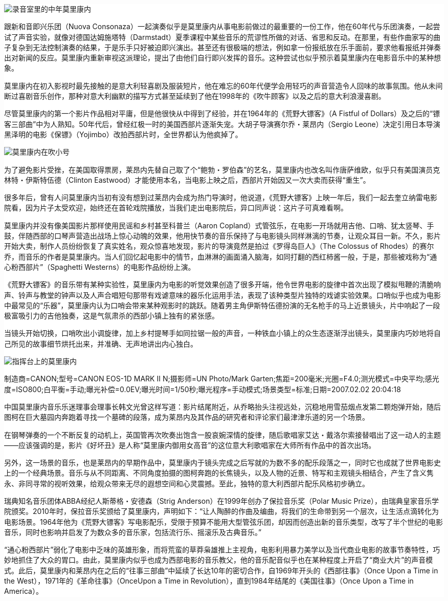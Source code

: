 ![录音室里的中年莫里康内](https://images.soomal.cc/images/doc/20200707/00089950.webp)





跟新和音即兴乐团（Nuova Consonaza）一起演奏似乎是莫里康内从事电影前做过的最重要的一份工作，他在60年代与乐团演奏，一起尝试了声音实验，就像对德国达姆施塔特（Darmstadt）夏季课程中某些音乐的荒谬性所做的对话、省思和反动。在那里，有些作曲家写的曲子复杂到无法控制演奏的结果，于是乐手只好被迫即兴演出。甚至还有很极端的想法，例如拿一份报纸放在乐手面前，要求他看报纸并弹奏出对新闻的反应。莫里康内重新审视这派理论，提出了由他们自行即兴发挥的音乐。这种尝试也似乎预示着莫里康内在电影音乐中的某种想象。

莫里康内在初入影视时最先接触的是意大利轻喜剧及服装短片，他在难忘的60年代便学会用轻巧的声音营造令人回味的故事氛围。他从未间断过喜剧音乐创作，那种对意大利幽默的描写方式甚至延续到了他在1998年的《吹牛顾客》以及之后的意大利浪漫喜剧。

尽管莫里康内的第一个影片作品相对平庸，但是他很快从中得到了经验，并在1964年的《荒野大镖客》（A Fistful of Dollars）及之后的“镖客三部曲”中为人熟知。50年代后，曾经红极一时的美国西部片逐渐失宠。大胡子导演赛尔乔・莱昂内（Sergio Leone）决定引用日本导演黑泽明的电影《保镖》（Yojimbo）改拍西部片时，全世界都认为他疯掉了。

![莫里康内在吹小号](https://images.soomal.cc/images/doc/20200707/00089947.webp)





为了避免影片受挫，在美国取得票房，莱昂内先替自己取了个“鲍勃・罗伯森”的艺名，莫里康内也改名叫作唐萨维欧，似乎只有美国演员克林特・伊斯特伍德（Clinton Eastwood）才能使用本名，当电影上映之后，西部片开始因又一次大卖而获得“重生”。

很多年后，曾有人问莫里康内当初有没有想到过莱昂内会成为热门导演时，他说道，《荒野大镖客》上映一年后，我们一起去奎立纳雷电影院看，因为片子太受欢迎，始终还在首轮戏院播放，当我们走出电影院后，异口同声说：这片子可真难看啊。

莫里康内并没有像美国影片那样使用民谣和乡村甚至科普兰（Aaron Copland）式管弦乐，在电影一开场就用吉他、口哨、犹太竖琴、手鼓，伴随西部的口琴声营造出战场上惊心动魄的效果，他用快节奏的音乐保持了与电影镜头同样淋漓的节奏，让观众耳目一新。不久，影片开始大卖，制作人员纷纷恢复了真实姓名，观众惊喜地发现，影片的导演竟然是拍过《罗得岛巨人》（The Colossus of Rhodes）的赛尔乔，而音乐的作者是莫里康内。当人们回忆起电影中的情节，血淋淋的画面涌入脑海，如同打翻的西红柿酱一般，于是，那些被戏称为“通心粉西部片”（Spaghetti Westerns）的电影作品纷纷上演。

《荒野大镖客》的音乐带有某种实验性，莫里康内为电影的听觉效果创造了很多开端，他令世界电影的旋律中首次出现了模拟甩鞭的清脆响声、铃声与教堂的钟声以及人声合唱短句那带有戏谑意味的器乐化运用手法，表现了该种类型片独特的戏谑实验效果。口哨似乎也成为电影中最常见的“乐器”，莫里康内认为口哨会带来某种观影时的跳跃。随着男主角伊斯特伍德扮演的无名枪手的马上近景镜头，片中响起了一段极富吸引力的吉他独奏，这是气氛肃杀的西部小镇上独有的紧张感。

当镜头开始切换，口哨吹出小调旋律，加上乡村提琴手如同拉锯一般的声音，一种铁血小镇上的众生态逐渐浮出镜头，莫里康内巧妙地将自己所见的故事细节烘托出来，并准确、无声地讲出内心独白。

![指挥台上的莫里康内](https://images.soomal.cc/images/doc/20200707/00089949.webp)

制造商=CANON;型号=CANON EOS-1D MARK II N;摄影师=UN Photo/Mark Garten;焦距=200毫米;光圈=F4.0;测光模式=中央平均;感光度=ISO800;白平衡=手动;曝光补偿=0.0EV;曝光时间=1/50秒;曝光程序=手动模式;场景类型=标准;日期=2007.02.02 20:04:18



中国莫里康内音乐乐迷理事会理事长韩文光曾这样写道：影片结尾附近，从乔略抬头注视远处，沉稳地用雪茄烟点发第二颗炮弹开始，随后图柯在巨大墓园内奔跑着寻找一个墓碑的段落，成为莱昂内及其作品的研究者和评论家们最津津乐道的另一个场景。

在钢琴弹奏的一个不断反复的动机上，英国管再次吹奏出饱含一股哀婉深情的旋律，随后歌唱家艾达・戴洛尔索接替唱出了这一动人的主题――应该强调的是，影片《好坏丑》是人称“莫里康内御用女高音”的这位意大利歌唱家在大师所有作品中的首次出场。

另外，这一场景的音乐，也是莱昂内的早期作品中，莫里康内于镜头完成之后写就的为数不多的配乐段落之一，同时它也成就了世界电影史上的一个经典场景。音乐与从不同距离、不同角度拍摄的图柯奔跑的长焦镜头，以及人物的近景、特写和主观镜头相结合，产生了含义隽永、非同寻常的视听效果，给观众带来无尽的遐想空间和心灵震撼。至此，独特的意大利西部片配乐风格初步确立。

瑞典知名音乐团体ABBA经纪人斯蒂格・安德森（Strig Anderson）在1999年创办了保拉音乐奖（Polar Music Prize），由瑞典皇家音乐学院颁奖。2010年时，保拉音乐奖颁给了莫里康内，声明如下：“让人陶醉的作曲及编曲，将我们的生命带到另一个层次，让生活点滴转化为电影场景。1964年他为《荒野大镖客》写电影配乐，受限于预算不能用大型管弦乐团，却因而创造出新的音乐类型，改写了半个世纪的电影音乐，同时也影响并启发了为数众多的音乐家，包括流行乐、摇滚乐及古典音乐。”

“通心粉西部片”弱化了电影中乏味的英雄形象，而将荒蛮的草莽枭雄推上主视角，电影利用暴力美学以及当代商业电影的故事节奏特性，巧妙地抓住了大众的胃口。由此，莫里康内似乎也成为西部电影的音乐教父，他的音乐配音似乎也在某种程度上开启了“商业大片”的声音模式。此后，莫里康内和莱昂内在之后的“往事三部曲”中延续了长达10年的密切合作，自1969年开头的《西部往事》（Once Upon a Time in the West），1971年的《革命往事》（OnceUpon a Time in Revolution），直到1984年结尾的《美国往事》（Once Upon a Time in America）。
